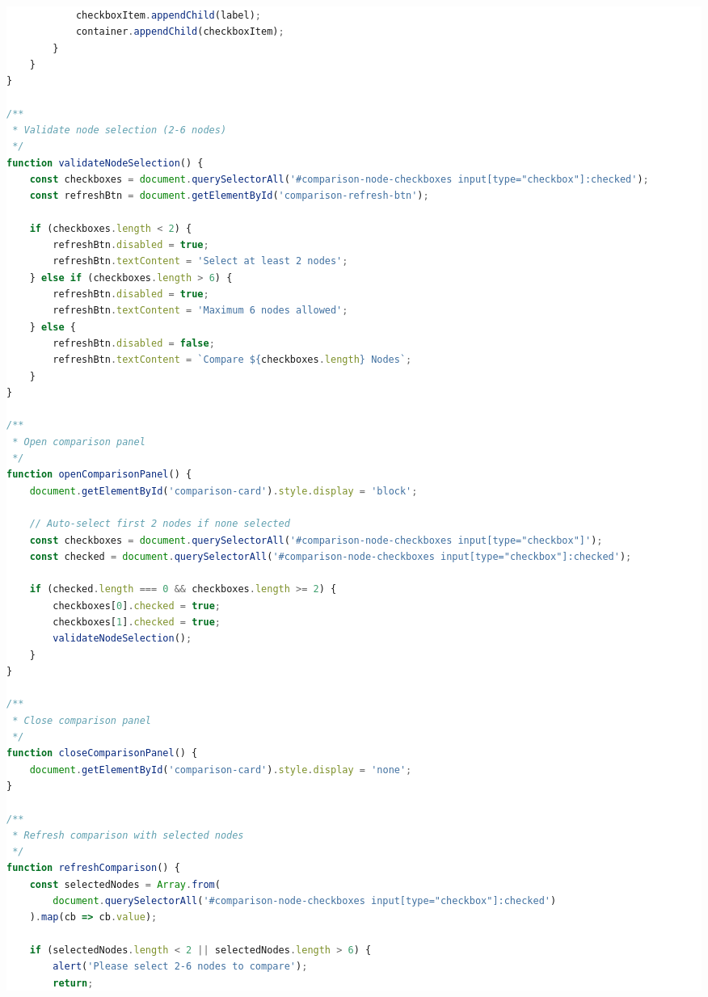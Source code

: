 ```javascript
            checkboxItem.appendChild(label);
            container.appendChild(checkboxItem);
        }
    }
}

/**
 * Validate node selection (2-6 nodes)
 */
function validateNodeSelection() {
    const checkboxes = document.querySelectorAll('#comparison-node-checkboxes input[type="checkbox"]:checked');
    const refreshBtn = document.getElementById('comparison-refresh-btn');
    
    if (checkboxes.length < 2) {
        refreshBtn.disabled = true;
        refreshBtn.textContent = 'Select at least 2 nodes';
    } else if (checkboxes.length > 6) {
        refreshBtn.disabled = true;
        refreshBtn.textContent = 'Maximum 6 nodes allowed';
    } else {
        refreshBtn.disabled = false;
        refreshBtn.textContent = `Compare ${checkboxes.length} Nodes`;
    }
}

/**
 * Open comparison panel
 */
function openComparisonPanel() {
    document.getElementById('comparison-card').style.display = 'block';
    
    // Auto-select first 2 nodes if none selected
    const checkboxes = document.querySelectorAll('#comparison-node-checkboxes input[type="checkbox"]');
    const checked = document.querySelectorAll('#comparison-node-checkboxes input[type="checkbox"]:checked');
    
    if (checked.length === 0 && checkboxes.length >= 2) {
        checkboxes[0].checked = true;
        checkboxes[1].checked = true;
        validateNodeSelection();
    }
}

/**
 * Close comparison panel
 */
function closeComparisonPanel() {
    document.getElementById('comparison-card').style.display = 'none';
}

/**
 * Refresh comparison with selected nodes
 */
function refreshComparison() {
    const selectedNodes = Array.from(
        document.querySelectorAll('#comparison-node-checkboxes input[type="checkbox"]:checked')
    ).map(cb => cb.value);
    
    if (selectedNodes.length < 2 || selectedNodes.length > 6) {
        alert('Please select 2-6 nodes to compare');
        return;
```